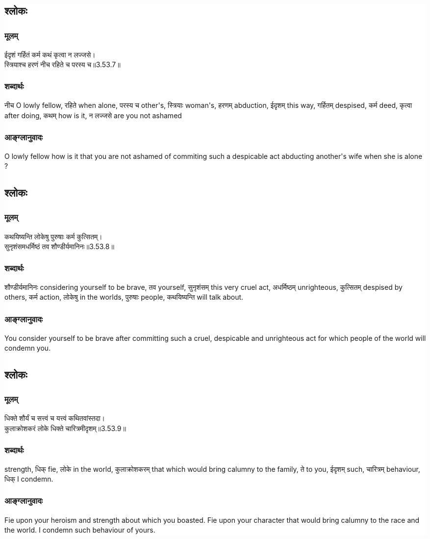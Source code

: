 

## श्लोकः
### मूलम्
ईदृशं गर्हितं कर्म कथं कृत्वा न लज्जसे।  
स्त्रियाश्च हरणं नीच रहिते च परस्य च॥3.53.7॥

### शब्दार्थः
नीच O lowly fellow, रहिते when alone, परस्य च other's, स्त्रियाः woman's, हरणम् abduction, ईदृशम् this way, गर्हितम् despised, कर्म deed, कृत्वा after doing, कथम् how is it, न लज्जसे  are you not ashamed

### आङ्ग्लानुवादः
O lowly fellow how is it that you are not ashamed of commiting such a despicable act  abducting another's wife when she is alone ?



## श्लोकः
### मूलम्
कथयिष्यन्ति लोकेषु पुरुषाः कर्म कुत्सितम्।  
सुनृशंसमधर्मिष्ठं तव शौण्डीर्यमानिनः॥3.53.8॥

### शब्दार्थः
शौण्डीर्यमानिनः considering yourself to be brave, तव yourself, सुनृशंसम् this very cruel act, अधर्मिष्ठम् unrighteous, कुत्सितम् despised by others, कर्म action, लोकेषु in the worlds, पुरुषाः people, कथयिष्यन्ति will talk about.

### आङ्ग्लानुवादः
You consider yourself to be brave after committing such a cruel, despicable and unrighteous act for which people of the world will condemn you.



## श्लोकः
### मूलम्
धिक्ते शौर्यं च सत्त्वं च यत्त्वं कथितवांस्तदा।  
कुलाक्रोशकरं लोके धिक्ते चारित्रमीदृशम्॥3.53.9॥

### शब्दार्थः
strength, धिक् fie, लोके in the world, कुलाक्रोशकरम् that which would bring calumny to the family, ते to you, ईदृशम् such, चारित्रम् behaviour, धिक् I condemn.

### आङ्ग्लानुवादः
Fie upon your heroism and strength about which you boasted. Fie upon your character that would bring calumny to the race and the world. I condemn such behaviour of yours.


